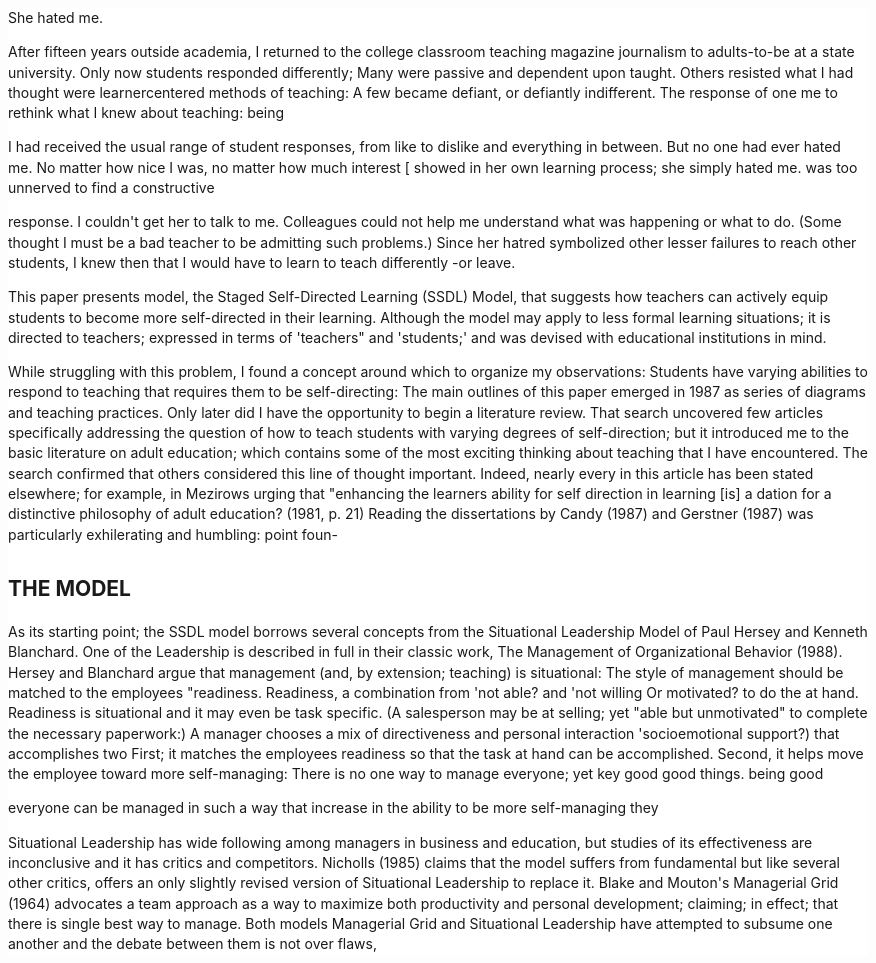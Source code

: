 She hated me.

After  fifteen years   outside   academia, I returned to the   college classroom teaching magazine journalism to adults-to-be at a state university. Only now students responded differently; Many were passive and dependent upon taught. Others resisted what I had   thought were learnercentered methods of teaching: A few became defiant, or defiantly indifferent. The response of one me to rethink what I knew about teaching: being

I had received the usual range of student responses, from like to dislike and everything in between. But no one had ever hated me. No matter how nice I was, no matter how much interest [ showed in her own learning process; she simply hated me. was too unnerved to find a constructive

response. I couldn't get her to talk to me. Colleagues could not help me understand what was happening or what to do. (Some thought I must be a bad teacher to be admitting such problems.) Since her hatred symbolized other lesser failures to reach other students, I knew then that I would have to learn to teach differently -or leave.

This paper presents model, the Staged Self-Directed Learning (SSDL) Model, that suggests how teachers can actively equip students to become more self-directed in their learning. Although the model may apply to less formal learning situations; it is directed to teachers; expressed in terms of 'teachers" and 'students;' and was devised with educational institutions in mind.

While struggling with this problem, I found a concept around which to organize   my observations: Students   have   varying abilities   to respond to teaching that requires them to be self-directing: The main outlines of this paper emerged in 1987 as series of diagrams and teaching practices. Only later did I have the opportunity to begin a literature review. That search uncovered few articles specifically addressing the question of how to teach students with varying degrees of self-direction; but it introduced me to the basic literature on adult education; which contains some of the most exciting thinking about teaching that I have encountered. The search confirmed that others considered this line of thought important. Indeed, nearly every in this article has been stated elsewhere; for example, in Mezirows urging that "enhancing the learners ability for self direction in learning [is] a dation for a distinctive philosophy of adult education? (1981, p. 21) Reading the dissertations by Candy (1987) and Gerstner (1987) was particularly exhilerating and humbling: point foun-

## THE MODEL

As its starting point; the SSDL model borrows several concepts from the Situational Leadership Model of Paul Hersey and Kenneth Blanchard. One of the Leadership is described in full in their classic work, The Management of Organizational Behavior (1988). Hersey and Blanchard argue that management (and, by extension; teaching) is situational: The style of management should be matched to the employees "readiness. Readiness, a combination from 'not able? and 'not willing Or motivated? to do the at  hand. Readiness   is situational   and it may even be task specific. (A salesperson may be at selling; yet "able but unmotivated" to complete the necessary paperwork:) A manager chooses a mix of directiveness and personal interaction 'socioemotional support?) that accomplishes two First; it matches the employees readiness so that the task at hand can be accomplished. Second, it helps move the employee toward more self-managing: There is no one way to manage everyone; yet key good good things. being good

everyone can be managed in such a way that increase in the ability to be more self-managing they

Situational Leadership has wide following among managers in business and education, but studies of its effectiveness are inconclusive and it has critics and competitors. Nicholls (1985) claims that the model suffers from fundamental but   like   several other   critics, offers an only   slightly revised version of Situational Leadership to replace it. Blake and Mouton's Managerial Grid (1964) advocates a team approach as a way to maximize both productivity and personal development; claiming; in effect; that there is single best way to manage. Both models Managerial Grid and Situational Leadership have  attempted to subsume one another and the debate between them is not over flaws,
